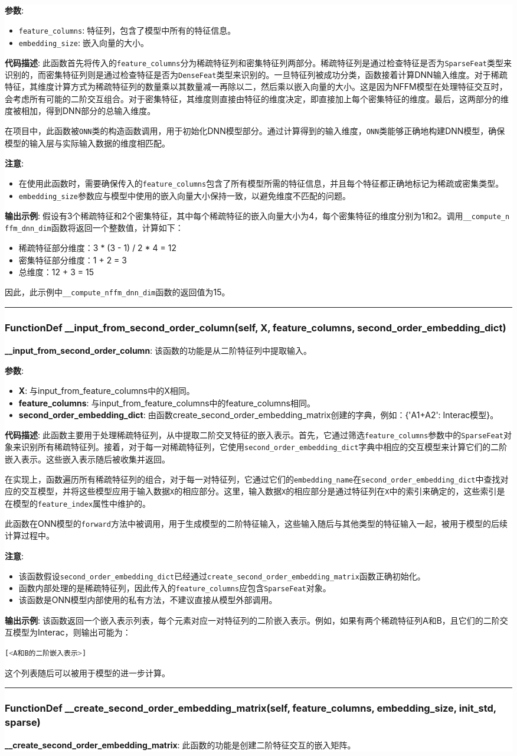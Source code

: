 **参数**:
- `feature_columns`: 特征列，包含了模型中所有的特征信息。
- `embedding_size`: 嵌入向量的大小。

**代码描述**:
此函数首先将传入的`feature_columns`分为稀疏特征列和密集特征列两部分。稀疏特征列是通过检查特征是否为`SparseFeat`类型来识别的，而密集特征列则是通过检查特征是否为`DenseFeat`类型来识别的。一旦特征列被成功分类，函数接着计算DNN输入维度。对于稀疏特征，其维度计算方式为稀疏特征列的数量乘以其数量减一再除以二，然后乘以嵌入向量的大小。这是因为NFFM模型在处理特征交互时，会考虑所有可能的二阶交互组合。对于密集特征，其维度则直接由特征的维度决定，即直接加上每个密集特征的维度。最后，这两部分的维度被相加，得到DNN部分的总输入维度。

在项目中，此函数被`ONN`类的构造函数调用，用于初始化DNN模型部分。通过计算得到的输入维度，`ONN`类能够正确地构建DNN模型，确保模型的输入层与实际输入数据的维度相匹配。

**注意**:
- 在使用此函数时，需要确保传入的`feature_columns`包含了所有模型所需的特征信息，并且每个特征都正确地标记为稀疏或密集类型。
- `embedding_size`参数应与模型中使用的嵌入向量大小保持一致，以避免维度不匹配的问题。

**输出示例**:
假设有3个稀疏特征和2个密集特征，其中每个稀疏特征的嵌入向量大小为4，每个密集特征的维度分别为1和2。调用`__compute_nffm_dnn_dim`函数将返回一个整数值，计算如下：
- 稀疏特征部分维度：3 * (3 - 1) / 2 * 4 = 12
- 密集特征部分维度：1 + 2 = 3
- 总维度：12 + 3 = 15

因此，此示例中`__compute_nffm_dnn_dim`函数的返回值为15。
***
### FunctionDef __input_from_second_order_column(self, X, feature_columns, second_order_embedding_dict)
**__input_from_second_order_column**: 该函数的功能是从二阶特征列中提取输入。

**参数**:
- **X**: 与input_from_feature_columns中的X相同。
- **feature_columns**: 与input_from_feature_columns中的feature_columns相同。
- **second_order_embedding_dict**: 由函数create_second_order_embedding_matrix创建的字典，例如：{'A1+A2': Interac模型}。

**代码描述**:
此函数主要用于处理稀疏特征列，从中提取二阶交叉特征的嵌入表示。首先，它通过筛选`feature_columns`参数中的`SparseFeat`对象来识别所有稀疏特征列。接着，对于每一对稀疏特征列，它使用`second_order_embedding_dict`字典中相应的交互模型来计算它们的二阶嵌入表示。这些嵌入表示随后被收集并返回。

在实现上，函数遍历所有稀疏特征列的组合，对于每一对特征列，它通过它们的`embedding_name`在`second_order_embedding_dict`中查找对应的交互模型，并将这些模型应用于输入数据`X`的相应部分。这里，输入数据`X`的相应部分是通过特征列在`X`中的索引来确定的，这些索引是在模型的`feature_index`属性中维护的。

此函数在ONN模型的`forward`方法中被调用，用于生成模型的二阶特征输入，这些输入随后与其他类型的特征输入一起，被用于模型的后续计算过程中。

**注意**:
- 该函数假设`second_order_embedding_dict`已经通过`create_second_order_embedding_matrix`函数正确初始化。
- 函数内部处理的是稀疏特征列，因此传入的`feature_columns`应包含`SparseFeat`对象。
- 该函数是ONN模型内部使用的私有方法，不建议直接从模型外部调用。

**输出示例**:
该函数返回一个嵌入表示列表，每个元素对应一对特征列的二阶嵌入表示。例如，如果有两个稀疏特征列A和B，且它们的二阶交互模型为Interac，则输出可能为：
```python
[<A和B的二阶嵌入表示>]
```
这个列表随后可以被用于模型的进一步计算。
***
### FunctionDef __create_second_order_embedding_matrix(self, feature_columns, embedding_size, init_std, sparse)
**__create_second_order_embedding_matrix**: 此函数的功能是创建二阶特征交互的嵌入矩阵。
